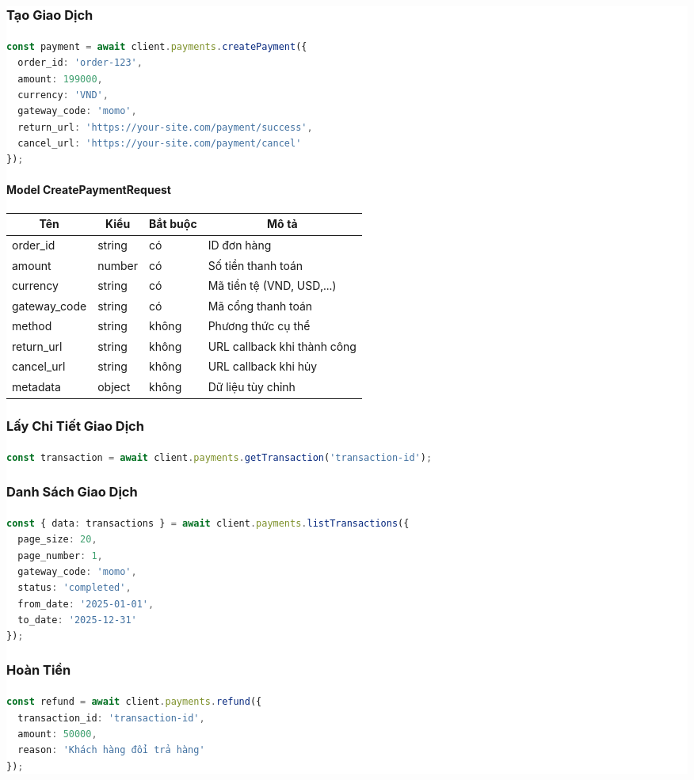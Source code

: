 ### Tạo Giao Dịch

```typescript
const payment = await client.payments.createPayment({
  order_id: 'order-123',
  amount: 199000,
  currency: 'VND',
  gateway_code: 'momo',
  return_url: 'https://your-site.com/payment/success',
  cancel_url: 'https://your-site.com/payment/cancel'
});
```

#### Model CreatePaymentRequest

| Tên | Kiểu | Bắt buộc | Mô tả |
|-----|------|----------|--------|
| order_id | string | có | ID đơn hàng |
| amount | number | có | Số tiền thanh toán |
| currency | string | có | Mã tiền tệ (VND, USD,...) |
| gateway_code | string | có | Mã cổng thanh toán |
| method | string | không | Phương thức cụ thể |
| return_url | string | không | URL callback khi thành công |
| cancel_url | string | không | URL callback khi hủy |
| metadata | object | không | Dữ liệu tùy chỉnh |

### Lấy Chi Tiết Giao Dịch

```typescript
const transaction = await client.payments.getTransaction('transaction-id');
```

### Danh Sách Giao Dịch

```typescript
const { data: transactions } = await client.payments.listTransactions({
  page_size: 20,
  page_number: 1,
  gateway_code: 'momo',
  status: 'completed',
  from_date: '2025-01-01',
  to_date: '2025-12-31'
});
```

### Hoàn Tiền

```typescript
const refund = await client.payments.refund({
  transaction_id: 'transaction-id',
  amount: 50000,
  reason: 'Khách hàng đổi trả hàng'
});
```
